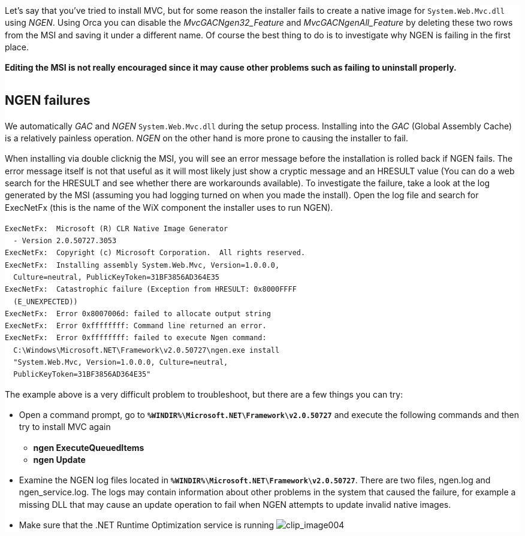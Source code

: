 Let’s say that you’ve tried to install MVC, but for some reason the
installer fails to create a native image for `System.Web.Mvc.dll` using
*NGEN*. Using Orca you can disable the *MvcGACNgen32\_Feature* and
*MvcGACNgenAll\_Feature* by deleting these two rows from the MSI and
saving it under a different name. Of course the best thing to do is to
investigate why NGEN is failing in the first place.

**Editing the MSI is not really encouraged since it may cause other
problems such as failing to uninstall properly.**

NGEN failures
-------------

We automatically *GAC* and *NGEN* `System.Web.Mvc.dll` during the setup
process. Installing into the *GAC* (Global Assembly Cache) is a
relatively painless operation. *NGEN* on the other hand is more prone to
causing the installer to fail.

When installing via double clicknig the MSI, you will see an error
message before the installation is rolled back if NGEN fails. The error
message itself is not that useful as it will most likely just show a
cryptic message and an HRESULT value (You can do a web search for the
HRESULT and see whether there are workarounds available). To investigate
the failure, take a look at the log generated by the MSI (assuming you
had logging turned on when you made the install). Open the log file and
search for ExecNetFx (this is the name of the WiX component the
installer uses to run NGEN).

    ExecNetFx:  Microsoft (R) CLR Native Image Generator 
      - Version 2.0.50727.3053
    ExecNetFx:  Copyright (c) Microsoft Corporation.  All rights reserved.
    ExecNetFx:  Installing assembly System.Web.Mvc, Version=1.0.0.0, 
      Culture=neutral, PublicKeyToken=31BF3856AD364E35
    ExecNetFx:  Catastrophic failure (Exception from HRESULT: 0x8000FFFF 
      (E_UNEXPECTED))
    ExecNetFx:  Error 0x8007006d: failed to allocate output string
    ExecNetFx:  Error 0xffffffff: Command line returned an error.
    ExecNetFx:  Error 0xffffffff: failed to execute Ngen command: 
      C:\Windows\Microsoft.NET\Framework\v2.0.50727\ngen.exe install 
      "System.Web.Mvc, Version=1.0.0.0, Culture=neutral, 
      PublicKeyToken=31BF3856AD364E35"

The example above is a very difficult problem to troubleshoot, but there
are a few things you can try:

-   Open a command prompt, go to
    **`%WINDIR%\Microsoft.NET\Framework\v2.0.50727`** and execute the
    following commands and then try to install MVC again
    -   **ngen ExecuteQueuedItems**
    -   **ngen Update**

-   Examine the NGEN log files located in
    **`%WINDIR%\Microsoft.NET\Framework\v2.0.50727`**. There are two
    files, ngen.log and ngen\_service.log. The logs may contain
    information about other problems in the system that caused the
    failure, for example a missing DLL that may cause an update
    operation to fail when NGEN attempts to update invalid native
    images.
-   Make sure that the .NET Runtime Optimization service is running
    ![clip\_image004](https://haacked.com/images/haacked_com/WindowsLiveWriter/TroubleshootingInstallations_1283F/clip_image004_3.jpg "clip_image004")
